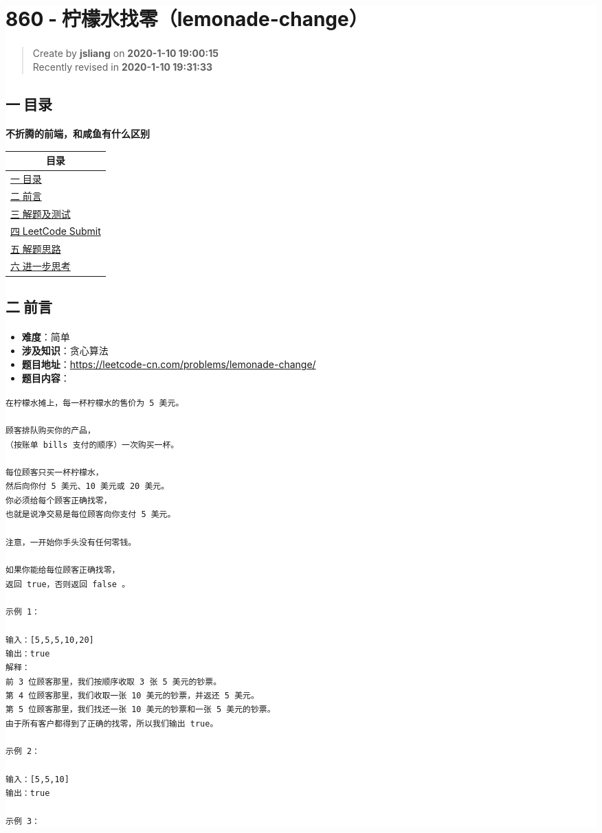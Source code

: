 860 - 柠檬水找零（lemonade-change）
===

> Create by **jsliang** on **2020-1-10 19:00:15**  
> Recently revised in **2020-1-10 19:31:33**

## 一 目录

**不折腾的前端，和咸鱼有什么区别**

| 目录 |
| --- | 
| [一 目录](#chapter-one) | 
| [二 前言](#chapter-two) |
| [三 解题及测试](#chapter-three) |
| [四 LeetCode Submit](#chapter-four) |
| [五 解题思路](#chapter-five) |
| [六 进一步思考](#chapter-six) |

## 二 前言



* **难度**：简单
* **涉及知识**：贪心算法
* **题目地址**：https://leetcode-cn.com/problems/lemonade-change/
* **题目内容**：

```
在柠檬水摊上，每一杯柠檬水的售价为 5 美元。

顾客排队购买你的产品，
（按账单 bills 支付的顺序）一次购买一杯。

每位顾客只买一杯柠檬水，
然后向你付 5 美元、10 美元或 20 美元。
你必须给每个顾客正确找零，
也就是说净交易是每位顾客向你支付 5 美元。

注意，一开始你手头没有任何零钱。

如果你能给每位顾客正确找零，
返回 true，否则返回 false 。

示例 1：

输入：[5,5,5,10,20]
输出：true
解释：
前 3 位顾客那里，我们按顺序收取 3 张 5 美元的钞票。
第 4 位顾客那里，我们收取一张 10 美元的钞票，并返还 5 美元。
第 5 位顾客那里，我们找还一张 10 美元的钞票和一张 5 美元的钞票。
由于所有客户都得到了正确的找零，所以我们输出 true。

示例 2：

输入：[5,5,10]
输出：true

示例 3：

```